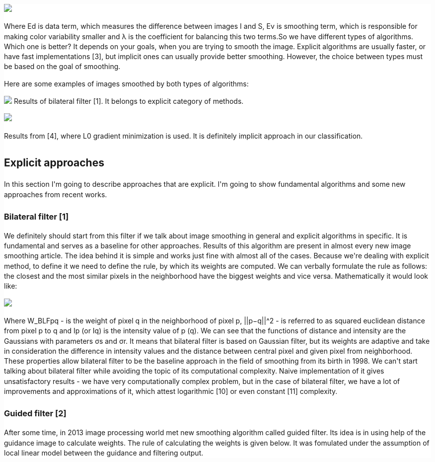 ![](../../../../../images/ql_9dfe12a63da59344671d9fe580617127_l3.png)

Where Ed is data term, which measures the difference between images I and S, Eν is smoothing term, which is responsible for making color variability smaller and λ is the coefficient for balancing this two terms.So we have different types of algorithms. Which one is better? It depends on your goals, when you are trying to smooth the image. Explicit algorithms are usually faster, or have fast implementations [3], but implicit ones can usually provide better smoothing. However, the choice between types must be based on the goal of smoothing.

Here are some examples of images smoothed by both types of algorithms:

![](../../../../../images/bilateral-filter2.png)
Results of bilateral filter [1]. It belongs to explicit category of methods.

![](../../../../../images/L0minimization.png)

Results from [4], where L0 gradient minimization is used. It is definitely implicit approach in our classification.

## Explicit approaches

In this section I'm going to describe approaches that are explicit. I'm going to show fundamental algorithms and some new approaches from recent works.

### Bilateral filter [1]

We definitely should start from this filter if we talk about image smoothing in general and explicit algorithms in specific. It is fundamental and serves as a baseline for other approaches. Results of this algorithm are present in almost every new image smoothing article.
The idea behind it is simple and works just fine with almost all of the cases. Because we're dealing with explicit method, to define it we need to define the rule, by which its weights are computed. We can verbally formulate the rule as follows: the closest and the most similar pixels in the neighborhood have the biggest weights and vice versa.
Mathematically it would look like:

![](../../../../../images/ql_5a80066c36f9d0923c2724be52b38f19_l3.png)

Where W_BLFpq - is the weight of pixel q in the neighborhood of pixel p, ||p−q||^2 - is referred to as squared euclidean distance from pixel p to q and Ip (or Iq) is the intensity value of p (q). We can see that the functions of distance and intensity are the Gaussians with parameters σs and σr. It means that bilateral filter is based on Gaussian filter, but its weights are adaptive and take in consideration the difference in intensity values and the distance between central pixel and given pixel from neighborhood. These properties allow bilateral filter to be the baseline approach in the field of smoothing from its birth in 1998.
We can't start talking about bilateral filter while avoiding the topic of its computational complexity. Naive implementation of it gives unsatisfactory results - we have very computationally complex problem, but in the case of bilateral filter, we have a lot of improvements and approximations of it, which attest logarithmic [10] or even constant [11] complexity.

### Guided filter [2]

After some time, in 2013 image processing world met new smoothing algorithm called guided filter. Its idea is in using help of the guidance image to calculate weights. The rule of calculating the weights is given below. It was fomulated under the assumption of local linear model between the guidance and filtering output.
